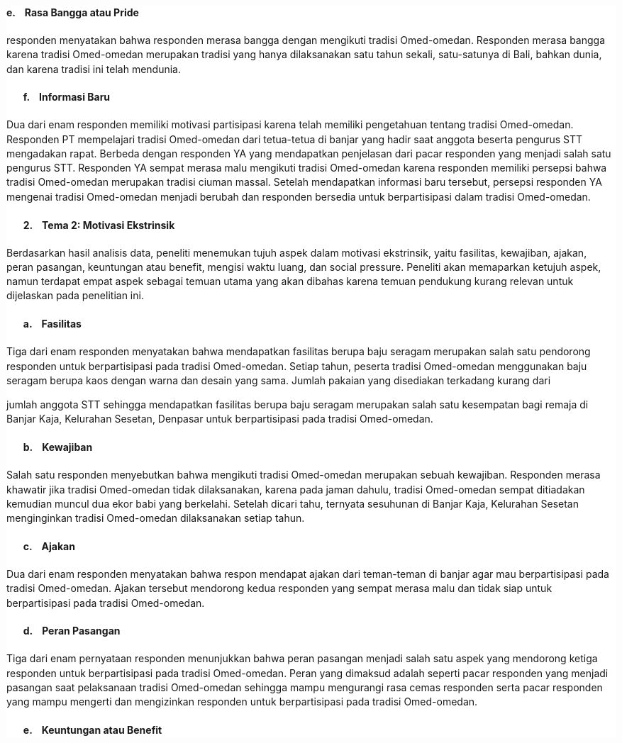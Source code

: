 <h4><a name="bookmark23"></a><span class="font4" style="font-weight:bold;"><a name="bookmark24"></a>e. &nbsp;&nbsp;&nbsp;Rasa Bangga atau Pride</span></h4></li></ul>
<p><span class="font4">responden menyatakan bahwa responden merasa bangga dengan mengikuti tradisi Omed-omedan. Responden merasa bangga karena tradisi Omed-omedan merupakan tradisi yang hanya dilaksanakan satu tahun sekali, satu-satunya di Bali, bahkan dunia, dan karena tradisi ini telah mendunia.</span></p>
<ul style="list-style:none;"><li>
<h4><a name="bookmark25"></a><span class="font4" style="font-weight:bold;"><a name="bookmark26"></a>f. &nbsp;&nbsp;&nbsp;Informasi Baru</span></h4></li></ul>
<p><span class="font4">Dua dari enam responden memiliki motivasi partisipasi karena telah memiliki pengetahuan tentang tradisi Omed-omedan. Responden PT mempelajari tradisi Omed-omedan dari tetua-tetua di banjar yang hadir saat anggota beserta pengurus STT mengadakan rapat. Berbeda dengan responden YA yang mendapatkan penjelasan dari pacar responden yang menjadi salah satu pengurus STT. Responden YA sempat merasa malu mengikuti tradisi Omed-omedan karena responden memiliki persepsi bahwa tradisi Omed-omedan merupakan tradisi ciuman massal. Setelah mendapatkan informasi baru tersebut, persepsi responden YA mengenai tradisi Omed-omedan menjadi berubah dan responden bersedia untuk berpartisipasi dalam tradisi Omed-omedan.</span></p>
<ul style="list-style:none;"><li>
<h4><a name="bookmark27"></a><span class="font4" style="font-weight:bold;"><a name="bookmark28"></a>2. &nbsp;&nbsp;&nbsp;Tema 2: Motivasi Ekstrinsik</span></h4></li></ul>
<p><span class="font4">Berdasarkan hasil analisis data, peneliti menemukan tujuh aspek dalam motivasi ekstrinsik, yaitu fasilitas, kewajiban, ajakan, peran pasangan, keuntungan atau benefit, mengisi waktu luang, dan social pressure. Peneliti akan memaparkan ketujuh aspek, namun terdapat empat aspek sebagai temuan utama yang akan dibahas karena temuan pendukung kurang relevan untuk dijelaskan pada penelitian ini.</span></p>
<ul style="list-style:none;"><li>
<h4><a name="bookmark29"></a><span class="font4" style="font-weight:bold;"><a name="bookmark30"></a>a. &nbsp;&nbsp;&nbsp;Fasilitas</span></h4></li></ul>
<p><span class="font4">Tiga dari enam responden menyatakan bahwa mendapatkan fasilitas berupa baju seragam merupakan salah satu pendorong responden untuk berpartisipasi pada tradisi Omed-omedan. Setiap tahun, peserta tradisi Omed-omedan menggunakan baju seragam berupa kaos dengan warna dan desain yang sama. Jumlah pakaian yang disediakan terkadang kurang dari</span></p>
<p><span class="font4">jumlah anggota STT sehingga mendapatkan fasilitas berupa baju seragam merupakan salah satu kesempatan bagi remaja di Banjar Kaja, Kelurahan Sesetan, Denpasar untuk berpartisipasi pada tradisi Omed-omedan.</span></p>
<ul style="list-style:none;"><li>
<h4><a name="bookmark31"></a><span class="font4" style="font-weight:bold;"><a name="bookmark32"></a>b. &nbsp;&nbsp;&nbsp;Kewajiban</span></h4></li></ul>
<p><span class="font4">Salah satu responden menyebutkan bahwa mengikuti tradisi Omed-omedan merupakan sebuah kewajiban. Responden merasa khawatir jika tradisi Omed-omedan tidak dilaksanakan, karena pada jaman dahulu, tradisi Omed-omedan sempat ditiadakan kemudian muncul dua ekor babi yang berkelahi. Setelah dicari tahu, ternyata sesuhunan di Banjar Kaja, Kelurahan Sesetan menginginkan tradisi Omed-omedan dilaksanakan setiap tahun.</span></p>
<ul style="list-style:none;"><li>
<h4><a name="bookmark33"></a><span class="font4" style="font-weight:bold;"><a name="bookmark34"></a>c. &nbsp;&nbsp;&nbsp;Ajakan</span></h4></li></ul>
<p><span class="font4">Dua dari enam responden menyatakan bahwa respon mendapat ajakan dari teman-teman di banjar agar mau berpartisipasi pada tradisi Omed-omedan. Ajakan tersebut mendorong kedua responden yang sempat merasa malu dan tidak siap untuk berpartisipasi pada tradisi Omed-omedan.</span></p>
<ul style="list-style:none;"><li>
<h4><a name="bookmark35"></a><span class="font4" style="font-weight:bold;"><a name="bookmark36"></a>d. &nbsp;&nbsp;&nbsp;Peran Pasangan</span></h4></li></ul>
<p><span class="font4">Tiga dari enam pernyataan responden menunjukkan bahwa peran pasangan menjadi salah satu aspek yang mendorong ketiga responden untuk berpartisipasi pada tradisi Omed-omedan. Peran yang dimaksud adalah seperti pacar responden yang menjadi pasangan saat pelaksanaan tradisi Omed-omedan sehingga mampu mengurangi rasa cemas responden serta pacar responden yang mampu mengerti dan mengizinkan responden untuk berpartisipasi pada tradisi Omed-omedan.</span></p>
<ul style="list-style:none;"><li>
<h4><a name="bookmark37"></a><span class="font4" style="font-weight:bold;"><a name="bookmark38"></a>e. &nbsp;&nbsp;&nbsp;Keuntungan atau Benefit</span></h4></li></ul>